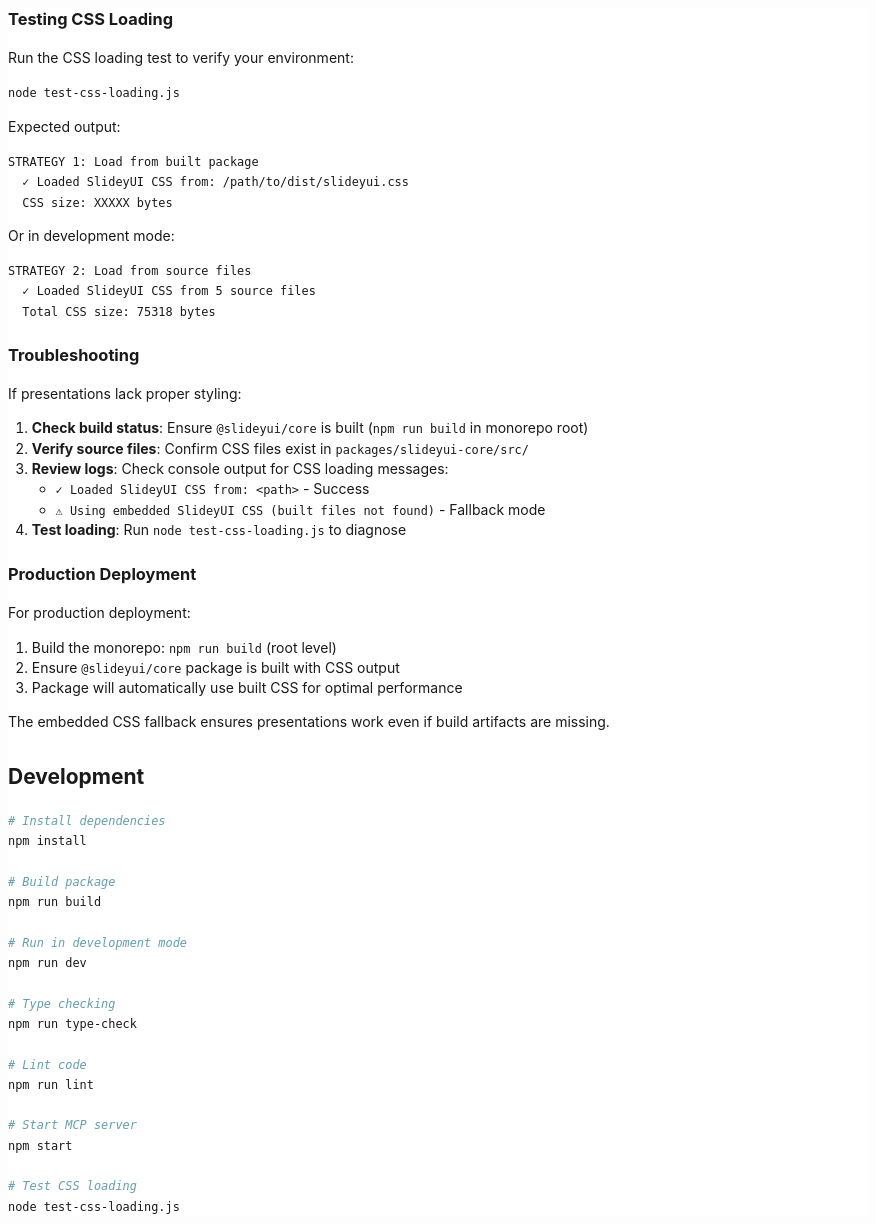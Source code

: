 ### Testing CSS Loading

Run the CSS loading test to verify your environment:

```bash
node test-css-loading.js
```

Expected output:
```
STRATEGY 1: Load from built package
  ✓ Loaded SlideyUI CSS from: /path/to/dist/slideyui.css
  CSS size: XXXXX bytes
```

Or in development mode:
```
STRATEGY 2: Load from source files
  ✓ Loaded SlideyUI CSS from 5 source files
  Total CSS size: 75318 bytes
```

### Troubleshooting

If presentations lack proper styling:

1. **Check build status**: Ensure `@slideyui/core` is built (`npm run build` in monorepo root)
2. **Verify source files**: Confirm CSS files exist in `packages/slideyui-core/src/`
3. **Review logs**: Check console output for CSS loading messages:
   - `✓ Loaded SlideyUI CSS from: <path>` - Success
   - `⚠ Using embedded SlideyUI CSS (built files not found)` - Fallback mode
4. **Test loading**: Run `node test-css-loading.js` to diagnose

### Production Deployment

For production deployment:

1. Build the monorepo: `npm run build` (root level)
2. Ensure `@slideyui/core` package is built with CSS output
3. Package will automatically use built CSS for optimal performance

The embedded CSS fallback ensures presentations work even if build artifacts are missing.

## Development

```bash
# Install dependencies
npm install

# Build package
npm run build

# Run in development mode
npm run dev

# Type checking
npm run type-check

# Lint code
npm run lint

# Start MCP server
npm start

# Test CSS loading
node test-css-loading.js
```
